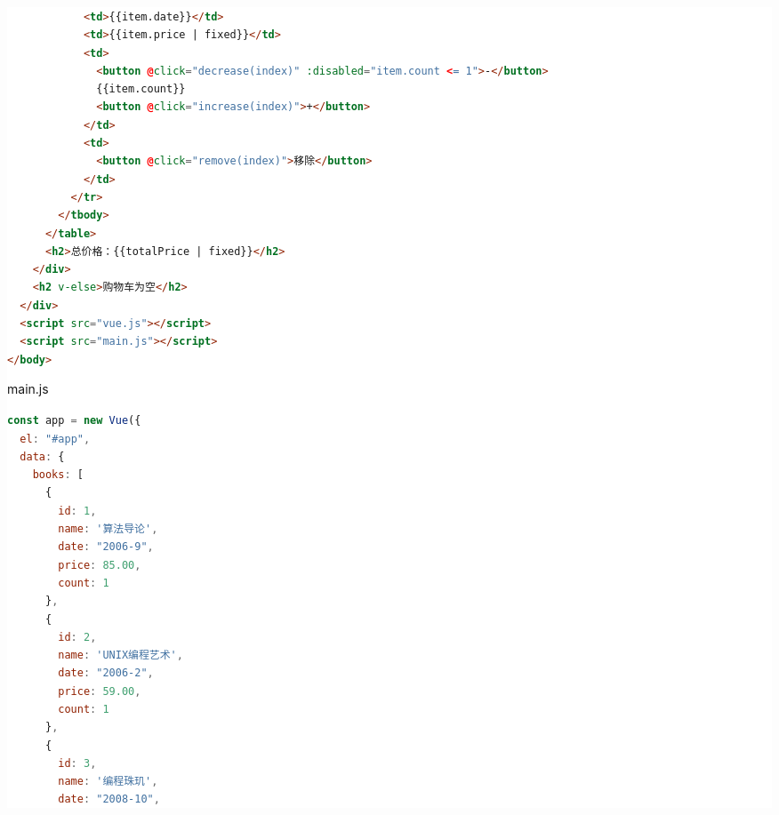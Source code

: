 ```html
            <td>{{item.date}}</td>
            <td>{{item.price | fixed}}</td>
            <td>
              <button @click="decrease(index)" :disabled="item.count <= 1">-</button>
              {{item.count}}
              <button @click="increase(index)">+</button>
            </td>
            <td>
              <button @click="remove(index)">移除</button>
            </td>
          </tr>
        </tbody>
      </table>
      <h2>总价格：{{totalPrice | fixed}}</h2>
    </div>    
    <h2 v-else>购物车为空</h2>
  </div>
  <script src="vue.js"></script>
  <script src="main.js"></script>
</body>
```

main.js

```js
const app = new Vue({
  el: "#app",
  data: {
    books: [
      {
        id: 1,
        name: '算法导论',
        date: "2006-9",
        price: 85.00,
        count: 1
      },
      {
        id: 2,
        name: 'UNIX编程艺术',
        date: "2006-2",
        price: 59.00,
        count: 1
      },
      {
        id: 3,
        name: '编程珠玑',
        date: "2008-10",
